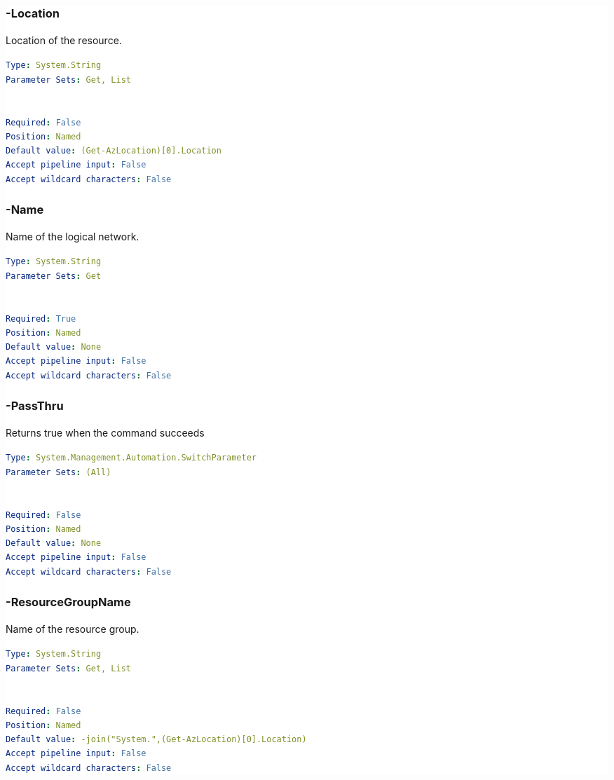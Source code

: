 ### -Location
Location of the resource.

```yaml
Type: System.String
Parameter Sets: Get, List


Required: False
Position: Named
Default value: (Get-AzLocation)[0].Location
Accept pipeline input: False
Accept wildcard characters: False

```

### -Name
Name of the logical network.

```yaml
Type: System.String
Parameter Sets: Get


Required: True
Position: Named
Default value: None
Accept pipeline input: False
Accept wildcard characters: False

```

### -PassThru
Returns true when the command succeeds

```yaml
Type: System.Management.Automation.SwitchParameter
Parameter Sets: (All)


Required: False
Position: Named
Default value: None
Accept pipeline input: False
Accept wildcard characters: False

```

### -ResourceGroupName
Name of the resource group.

```yaml
Type: System.String
Parameter Sets: Get, List


Required: False
Position: Named
Default value: -join("System.",(Get-AzLocation)[0].Location)
Accept pipeline input: False
Accept wildcard characters: False

```
